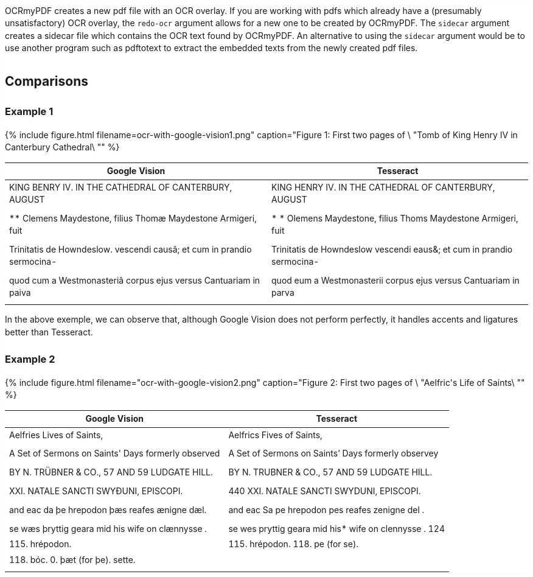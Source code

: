 OCRmyPDF creates a new pdf file with an OCR overlay. If you are working with pdfs which already have a (presumably unsatisfactory) OCR overlay, the `redo-ocr` argument allows for a new one to be created by OCRmyPDF. The `sidecar` argument creates a sidecar file which contains the OCR text found by OCRmyPDF. An alternative to using the `sidecar` argument would be to use another program such as pdftotext to extract the embedded texts from the newly created pdf files. 


## Comparisons

### Example 1

{% include figure.html filename=ocr-with-google-vision1.png" caption="Figure 1: First two pages of \ "Tomb of King Henry IV in Canterbury Cathedral\ "" %}


| Google Vision | Tesseract | 
| --------- | --------- | 
| KING BENRY IV. IN THE CATHEDRAL OF CANTERBURY, AUGUST | KING HENRY IV. IN THE CATHEDRAL OF CANTERBURY, AUGUST |
|  |  |
| ** Clemens Maydestone, filius Thomæ Maydestone Armigeri, fuit  | * * Olemens Maydestone, filius Thoms Maydestone Armigeri, fuit |
|  |  |
| Trinitatis de Howndeslow. vescendi causâ; et cum in prandio sermocina- | Trinitatis de Howndeslow vescendi eaus&; et cum in prandio sermocina- |
|  |  |
| quod cum a Westmonasteriâ corpus ejus versus Cantuariam in paiva | quod eum a Westmonasterii corpus ejus versus Cantuariam in parva |
|             |                |  

In the above exemple, we can observe that, although Google Vision does not perform perfectly, it handles accents and ligatures better than Tesseract.


### Example 2

{% include figure.html filename="ocr-with-google-vision2.png" caption="Figure 2: First two pages of \ "Aelfric's Life of Saints\ "" %}

| Google Vision | Tesseract | 
| --------- | --------- | 
| Aelfries Lives of Saints, | Aelfrics Fives of Saints, |
|  |  |
| A Set of Sermons on Saints' Days formerly observed  | A Set of Sermons on Saints’ Days formerly observey  |
|  |  |
| BY N. TRÜBNER & CO., 57 AND 59 LUDGATE HILL. | BY N. TRUBNER & CO., 57 AND 59 LUDGATE HILL. |
|  |  |
| XXI. NATALE SANCTI SWYÐUNI, EPISCOPI. | 440 XXI. NATALE SANCTI SWYDUNI, EPISCOPI. |
|  |  |
| and eac da þe hrepodon þæs reafes ænigne dæl. | and eac Sa pe hrepodon pes reafes zenigne del . |
|  |  |
| se wæs þryttig geara mid his wife on clænnysse . | se wes pryttig geara mid his* wife on clennysse . 124 |
| 115. hrépodon. | 115. hrépodon. 118. pe (for se). |
| 118. bóc. 0. þæt (for þe). sette. |   |
|  |  |